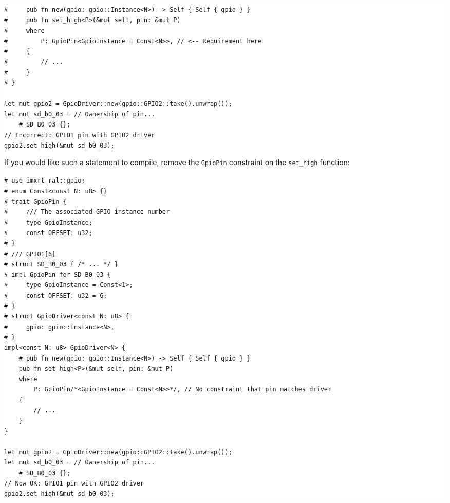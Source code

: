 ```compile_fail
#     pub fn new(gpio: gpio::Instance<N>) -> Self { Self { gpio } }
#     pub fn set_high<P>(&mut self, pin: &mut P)
#     where
#         P: GpioPin<GpioInstance = Const<N>>, // <-- Requirement here
#     {
#         // ...
#     }
# }

let mut gpio2 = GpioDriver::new(gpio::GPIO2::take().unwrap());
let mut sd_b0_03 = // Ownership of pin...
    # SD_B0_03 {};
// Incorrect: GPIO1 pin with GPIO2 driver
gpio2.set_high(&mut sd_b0_03);
```

If you would like such a statement to compile, remove the `GpioPin` constraint
on the `set_high` function:

```no_run
# use imxrt_ral::gpio;
# enum Const<const N: u8> {}
# trait GpioPin {
#     /// The associated GPIO instance number
#     type GpioInstance;
#     const OFFSET: u32;
# }
# /// GPIO1[6]
# struct SD_B0_03 { /* ... */ }
# impl GpioPin for SD_B0_03 {
#     type GpioInstance = Const<1>;
#     const OFFSET: u32 = 6;
# }
# struct GpioDriver<const N: u8> {
#     gpio: gpio::Instance<N>,
# }
impl<const N: u8> GpioDriver<N> {
    # pub fn new(gpio: gpio::Instance<N>) -> Self { Self { gpio } }
    pub fn set_high<P>(&mut self, pin: &mut P)
    where
        P: GpioPin/*<GpioInstance = Const<N>>*/, // No constraint that pin matches driver
    {
        // ...
    }
}

let mut gpio2 = GpioDriver::new(gpio::GPIO2::take().unwrap());
let mut sd_b0_03 = // Ownership of pin...
    # SD_B0_03 {};
// Now OK: GPIO1 pin with GPIO2 driver
gpio2.set_high(&mut sd_b0_03);
```
